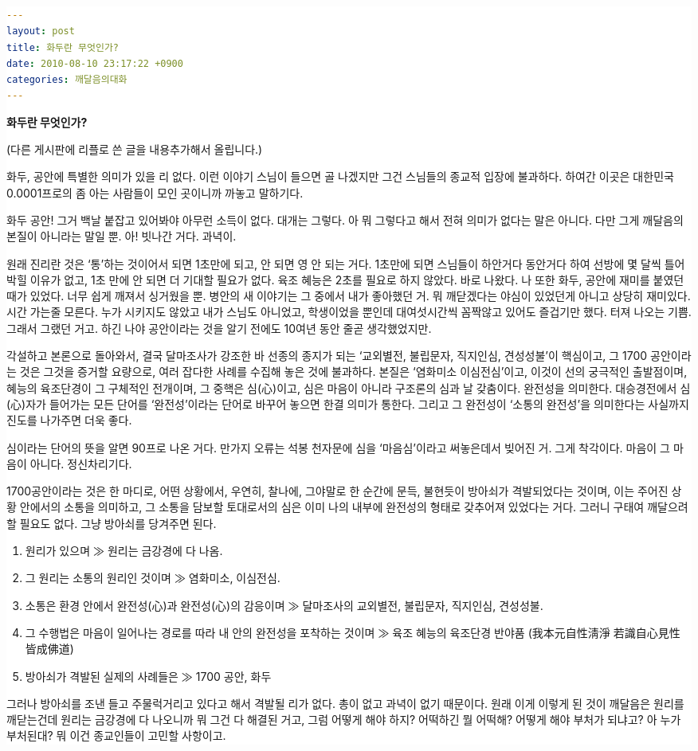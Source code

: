 ```yaml
---
layout: post
title: 화두란 무엇인가?
date: 2010-08-10 23:17:22 +0900
categories: 깨달음의대화
---
```

**화두란 무엇인가?**



(다른 게시판에 리플로 쓴 글을 내용추가해서 올립니다.)



화두, 공안에 특별한 의미가 있을 리 없다. 이런 이야기 스님이 들으면 골 나겠지만 그건 스님들의 종교적 입장에 불과하다. 하여간 이곳은 대한민국 0.0001프로의 좀 아는 사람들이 모인 곳이니까 까놓고 말하기다. 



화두 공안! 그거 백날 붙잡고 있어봐야 아무런 소득이 없다. 대개는 그렇다. 아 뭐 그렇다고 해서 전혀 의미가 없다는 말은 아니다. 다만 그게 깨달음의 본질이 아니라는 말일 뿐. 아! 빗나간 거다. 과녁이. 



원래 진리란 것은 ‘통’하는 것이어서 되면 1초만에 되고, 안 되면 영 안 되는 거다. 1초만에 되면 스님들이 하안거다 동안거다 하여 선방에 몇 달씩 틀어박힐 이유가 없고, 1초 만에 안 되면 더 기대할 필요가 없다. 육조 혜능은 2초를 필요로 하지 않았다. 바로 나왔다. 나 또한 화두, 공안에 재미를 붙였던 때가 있었다. 너무 쉽게 깨져서 싱거웠을 뿐. 병안의 새 이야기는 그 중에서 내가 좋아했던 거. 뭐 깨닫겠다는 야심이 있었던게 아니고 상당히 재미있다. 시간 가는줄 모른다. 누가 시키지도 않았고 내가 스님도 아니었고, 학생이었을 뿐인데 대여섯시간씩 꼼짝않고 있어도 즐겁기만 했다. 터져 나오는 기쁨. 그래서 그랬던 거고. 하긴 나야 공안이라는 것을 알기 전에도 10여년 동안 줄곧 생각했었지만. 



각설하고 본론으로 돌아와서, 결국 달마조사가 강조한 바 선종의 종지가 되는 ‘교외별전, 불립문자, 직지인심, 견성성불’이 핵심이고, 그 1700 공안이라는 것은 그것을 증거할 요량으로, 여러 잡다한 사례를 수집해 놓은 것에 불과하다. 본질은 ‘염화미소 이심전심’이고, 이것이 선의 궁극적인 출발점이며, 혜능의 육조단경이 그 구체적인 전개이며, 그 중핵은 심(心)이고, 심은 마음이 아니라 구조론의 심과 날 갖춤이다. 완전성을 의미한다. 대승경전에서 심(心)자가 들어가는 모든 단어를 ‘완전성’이라는 단어로 바꾸어 놓으면 한결 의미가 통한다. 그리고 그 완전성이 ‘소통의 완전성’을 의미한다는 사실까지 진도를 나가주면 더욱 좋다.



심이라는 단어의 뜻을 알면 90프로 나온 거다. 만가지 오류는 석봉 천자문에 심을 ‘마음심’이라고 써놓은데서 빚어진 거. 그게 착각이다. 마음이 그 마음이 아니다. 정신차리기다.



1700공안이라는 것은 한 마디로, 어떤 상황에서, 우연히, 찰나에, 그야말로 한 순간에 문득, 불현듯이 방아쇠가 격발되었다는 것이며, 이는 주어진 상황 안에서의 소통을 의미하고, 그 소통을 담보할 토대로서의 심은 이미 나의 내부에 완전성의 형태로 갖추어져 있었다는 거다. 그러니 구태여 깨달으려 할 필요도 없다. 그냥 방아쇠를 당겨주면 된다.



1) 원리가 있으며 ≫ 원리는 금강경에 다 나옴.

2) 그 원리는 소통의 원리인 것이며 ≫ 염화미소, 이심전심.

3) 소통은 환경 안에서 완전성(心)과 완전성(心)의 감응이며 ≫ 달마조사의 교외별전, 불립문자, 직지인심, 견성성불.

4) 그 수행법은 마음이 일어나는 경로를 따라 내 안의 완전성을 포착하는 것이며 ≫ 육조 혜능의 육조단경 반야품 (我本元自性淸淨 若識自心見性 皆成佛道)

5) 방아쇠가 격발된 실제의 사례들은 ≫ 1700 공안, 화두



그러나 방아쇠를 조낸 들고 주물럭거리고 있다고 해서 격발될 리가 없다. 총이 없고 과녁이 없기 때문이다. 원래 이게 이렇게 된 것이 깨달음은 원리를 깨닫는건데 원리는 금강경에 다 나오니까 뭐 그건 다 해결된 거고, 그럼 어떻게 해야 하지? 어떡하긴 뭘 어떡해? 어떻게 해야 부처가 되냐고? 아 누가 부처된대? 뭐 이건 종교인들이 고민할 사항이고.



